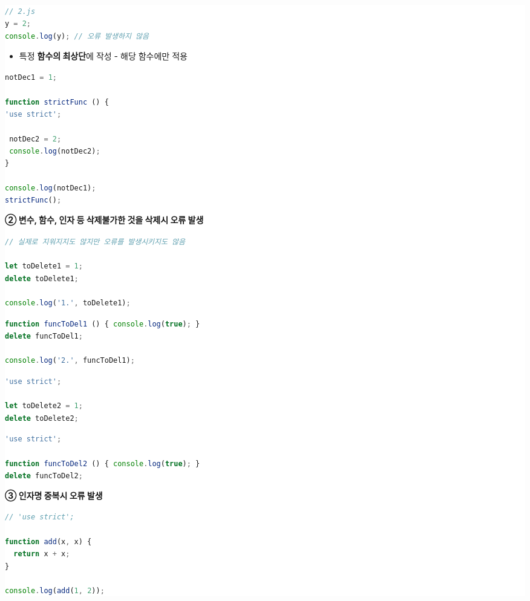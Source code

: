 ```javascript
// 2.js
y = 2;
console.log(y); // 오류 발생하지 않음
```

- 특정 **함수의 최상단**에 작성 - 해당 함수에만 적용

```javascript
notDec1 = 1;

function strictFunc () {
'use strict';

 notDec2 = 2;
 console.log(notDec2);
}

console.log(notDec1);
strictFunc();
```

**② 변수, 함수, 인자 등 삭제불가한 것을 삭제시 오류 발생**

```javascript
// 실제로 지워지지도 않지만 오류를 발생시키지도 않음

let toDelete1 = 1;
delete toDelete1;

console.log('1.', toDelete1);
```

```javascript
function funcToDel1 () { console.log(true); }
delete funcToDel1;

console.log('2.', funcToDel1);
```

```javascript
'use strict';

let toDelete2 = 1;
delete toDelete2;
```

```javascript
'use strict';

function funcToDel2 () { console.log(true); }
delete funcToDel2;
```

**③ 인자명 중복시 오류 발생**

```javascript
// 'use strict';

function add(x, x) {
  return x + x;
}

console.log(add(1, 2));
```
